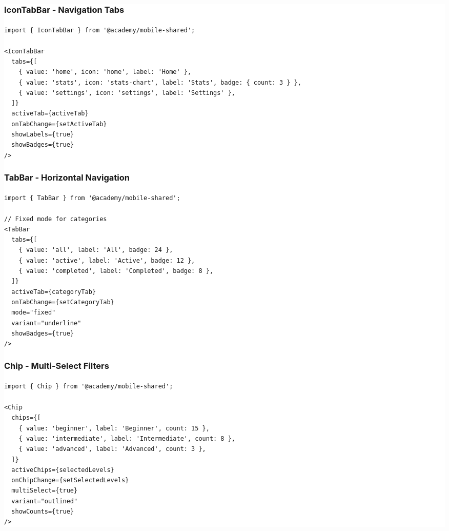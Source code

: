 ### IconTabBar - Navigation Tabs

```tsx
import { IconTabBar } from '@academy/mobile-shared';

<IconTabBar
  tabs={[
    { value: 'home', icon: 'home', label: 'Home' },
    { value: 'stats', icon: 'stats-chart', label: 'Stats', badge: { count: 3 } },
    { value: 'settings', icon: 'settings', label: 'Settings' },
  ]}
  activeTab={activeTab}
  onTabChange={setActiveTab}
  showLabels={true}
  showBadges={true}
/>
```

### TabBar - Horizontal Navigation

```tsx
import { TabBar } from '@academy/mobile-shared';

// Fixed mode for categories
<TabBar
  tabs={[
    { value: 'all', label: 'All', badge: 24 },
    { value: 'active', label: 'Active', badge: 12 },
    { value: 'completed', label: 'Completed', badge: 8 },
  ]}
  activeTab={categoryTab}
  onTabChange={setCategoryTab}
  mode="fixed"
  variant="underline"
  showBadges={true}
/>
```

### Chip - Multi-Select Filters

```tsx
import { Chip } from '@academy/mobile-shared';

<Chip
  chips={[
    { value: 'beginner', label: 'Beginner', count: 15 },
    { value: 'intermediate', label: 'Intermediate', count: 8 },
    { value: 'advanced', label: 'Advanced', count: 3 },
  ]}
  activeChips={selectedLevels}
  onChipChange={setSelectedLevels}
  multiSelect={true}
  variant="outlined"
  showCounts={true}
/>
```
